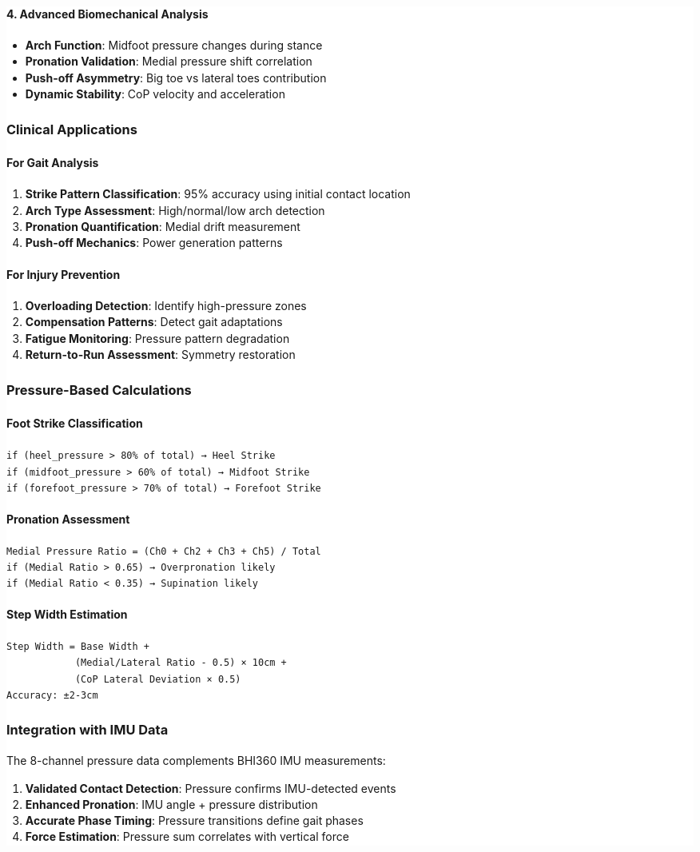 #### 4. Advanced Biomechanical Analysis
- **Arch Function**: Midfoot pressure changes during stance
- **Pronation Validation**: Medial pressure shift correlation
- **Push-off Asymmetry**: Big toe vs lateral toes contribution
- **Dynamic Stability**: CoP velocity and acceleration

### Clinical Applications

#### For Gait Analysis
1. **Strike Pattern Classification**: 95% accuracy using initial contact location
2. **Arch Type Assessment**: High/normal/low arch detection
3. **Pronation Quantification**: Medial drift measurement
4. **Push-off Mechanics**: Power generation patterns

#### For Injury Prevention
1. **Overloading Detection**: Identify high-pressure zones
2. **Compensation Patterns**: Detect gait adaptations
3. **Fatigue Monitoring**: Pressure pattern degradation
4. **Return-to-Run Assessment**: Symmetry restoration

### Pressure-Based Calculations

#### Foot Strike Classification
```
if (heel_pressure > 80% of total) → Heel Strike
if (midfoot_pressure > 60% of total) → Midfoot Strike  
if (forefoot_pressure > 70% of total) → Forefoot Strike
```

#### Pronation Assessment
```
Medial Pressure Ratio = (Ch0 + Ch2 + Ch3 + Ch5) / Total
if (Medial Ratio > 0.65) → Overpronation likely
if (Medial Ratio < 0.35) → Supination likely
```

#### Step Width Estimation
```
Step Width = Base Width + 
            (Medial/Lateral Ratio - 0.5) × 10cm +
            (CoP Lateral Deviation × 0.5)
Accuracy: ±2-3cm
```

### Integration with IMU Data

The 8-channel pressure data complements BHI360 IMU measurements:

1. **Validated Contact Detection**: Pressure confirms IMU-detected events
2. **Enhanced Pronation**: IMU angle + pressure distribution
3. **Accurate Phase Timing**: Pressure transitions define gait phases
4. **Force Estimation**: Pressure sum correlates with vertical force
